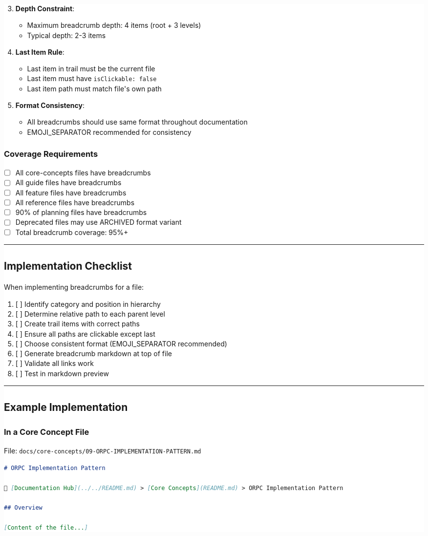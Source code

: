 3. **Depth Constraint**:
   - Maximum breadcrumb depth: 4 items (root + 3 levels)
   - Typical depth: 2-3 items

4. **Last Item Rule**:
   - Last item in trail must be the current file
   - Last item must have `isClickable: false`
   - Last item path must match file's own path

5. **Format Consistency**:
   - All breadcrumbs should use same format throughout documentation
   - EMOJI_SEPARATOR recommended for consistency

### Coverage Requirements

- [ ] All core-concepts files have breadcrumbs
- [ ] All guide files have breadcrumbs
- [ ] All feature files have breadcrumbs
- [ ] All reference files have breadcrumbs
- [ ] 90% of planning files have breadcrumbs
- [ ] Deprecated files may use ARCHIVED format variant
- [ ] Total breadcrumb coverage: 95%+

---

## Implementation Checklist

When implementing breadcrumbs for a file:

1. [ ] Identify category and position in hierarchy
2. [ ] Determine relative path to each parent level
3. [ ] Create trail items with correct paths
4. [ ] Ensure all paths are clickable except last
5. [ ] Choose consistent format (EMOJI_SEPARATOR recommended)
6. [ ] Generate breadcrumb markdown at top of file
7. [ ] Validate all links work
8. [ ] Test in markdown preview

---

## Example Implementation

### In a Core Concept File

File: `docs/core-concepts/09-ORPC-IMPLEMENTATION-PATTERN.md`

```markdown
# ORPC Implementation Pattern

📍 [Documentation Hub](../../README.md) > [Core Concepts](README.md) > ORPC Implementation Pattern

## Overview

[Content of the file...]
```
